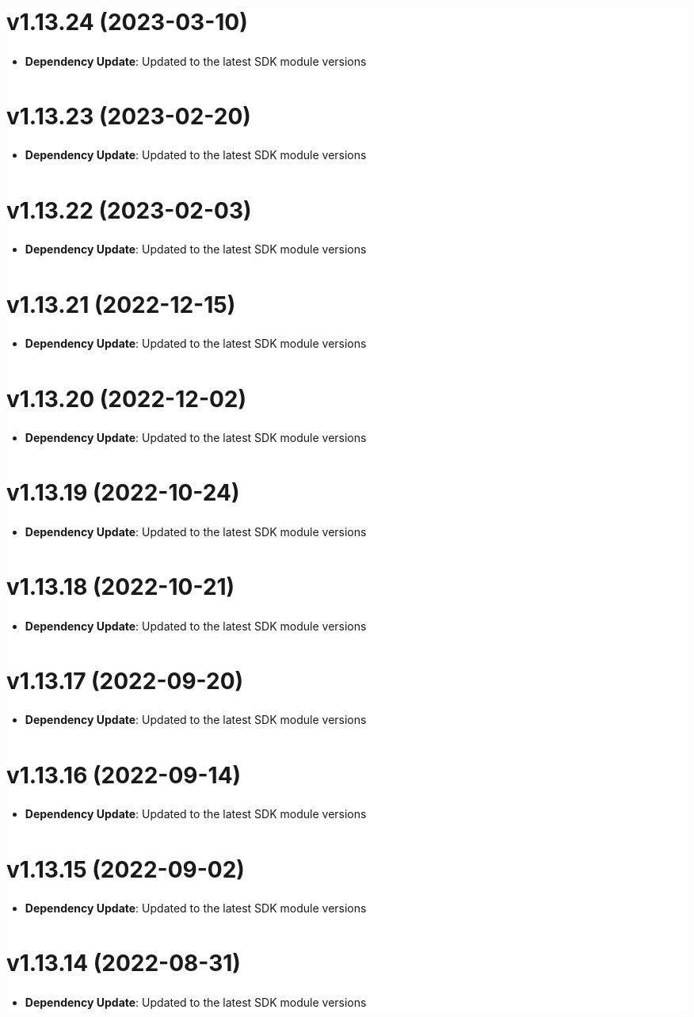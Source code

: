 # v1.13.24 (2023-03-10)

* **Dependency Update**: Updated to the latest SDK module versions

# v1.13.23 (2023-02-20)

* **Dependency Update**: Updated to the latest SDK module versions

# v1.13.22 (2023-02-03)

* **Dependency Update**: Updated to the latest SDK module versions

# v1.13.21 (2022-12-15)

* **Dependency Update**: Updated to the latest SDK module versions

# v1.13.20 (2022-12-02)

* **Dependency Update**: Updated to the latest SDK module versions

# v1.13.19 (2022-10-24)

* **Dependency Update**: Updated to the latest SDK module versions

# v1.13.18 (2022-10-21)

* **Dependency Update**: Updated to the latest SDK module versions

# v1.13.17 (2022-09-20)

* **Dependency Update**: Updated to the latest SDK module versions

# v1.13.16 (2022-09-14)

* **Dependency Update**: Updated to the latest SDK module versions

# v1.13.15 (2022-09-02)

* **Dependency Update**: Updated to the latest SDK module versions

# v1.13.14 (2022-08-31)

* **Dependency Update**: Updated to the latest SDK module versions
